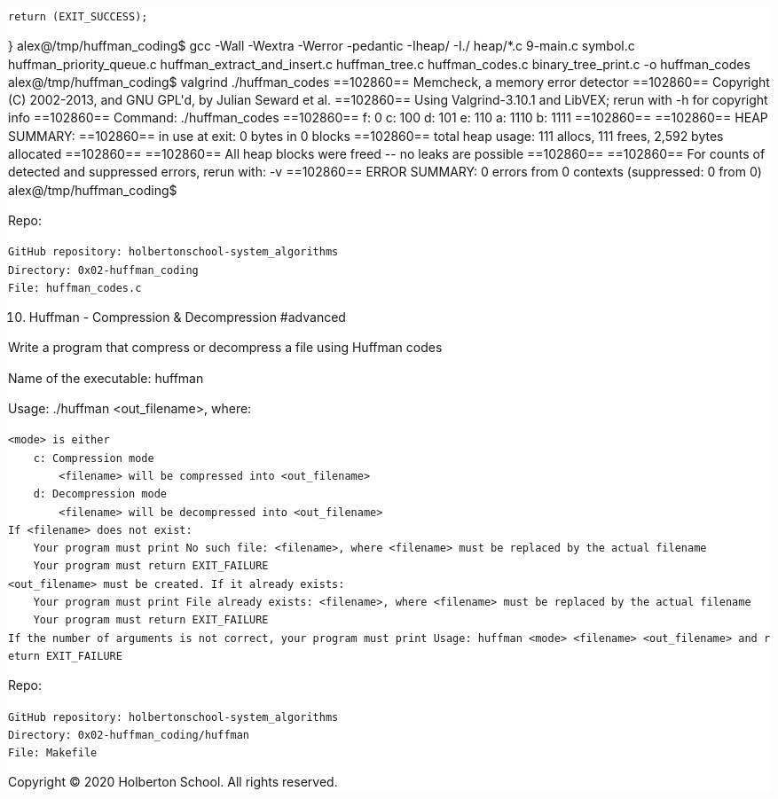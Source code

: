     return (EXIT_SUCCESS);
}
alex@/tmp/huffman_coding$ gcc -Wall -Wextra -Werror -pedantic -Iheap/ -I./ heap/*.c 9-main.c symbol.c huffman_priority_queue.c huffman_extract_and_insert.c huffman_tree.c huffman_codes.c binary_tree_print.c -o huffman_codes
alex@/tmp/huffman_coding$ valgrind ./huffman_codes
==102860== Memcheck, a memory error detector
==102860== Copyright (C) 2002-2013, and GNU GPL'd, by Julian Seward et al.
==102860== Using Valgrind-3.10.1 and LibVEX; rerun with -h for copyright info
==102860== Command: ./huffman_codes
==102860==
f: 0
c: 100
d: 101
e: 110
a: 1110
b: 1111
==102860==
==102860== HEAP SUMMARY:
==102860==     in use at exit: 0 bytes in 0 blocks
==102860==   total heap usage: 111 allocs, 111 frees, 2,592 bytes allocated
==102860==
==102860== All heap blocks were freed -- no leaks are possible
==102860==
==102860== For counts of detected and suppressed errors, rerun with: -v
==102860== ERROR SUMMARY: 0 errors from 0 contexts (suppressed: 0 from 0)
alex@/tmp/huffman_coding$

Repo:

    GitHub repository: holbertonschool-system_algorithms
    Directory: 0x02-huffman_coding
    File: huffman_codes.c


10. Huffman - Compression & Decompression #advanced

Write a program that compress or decompress a file using Huffman codes

Name of the executable: huffman

Usage: ./huffman <mode> <filename> <out_filename>, where:

    <mode> is either
        c: Compression mode
            <filename> will be compressed into <out_filename>
        d: Decompression mode
            <filename> will be decompressed into <out_filename>
    If <filename> does not exist:
        Your program must print No such file: <filename>, where <filename> must be replaced by the actual filename
        Your program must return EXIT_FAILURE
    <out_filename> must be created. If it already exists:
        Your program must print File already exists: <filename>, where <filename> must be replaced by the actual filename
        Your program must return EXIT_FAILURE
    If the number of arguments is not correct, your program must print Usage: huffman <mode> <filename> <out_filename> and return EXIT_FAILURE

Repo:

    GitHub repository: holbertonschool-system_algorithms
    Directory: 0x02-huffman_coding/huffman
    File: Makefile

Copyright © 2020 Holberton School. All rights reserved.
